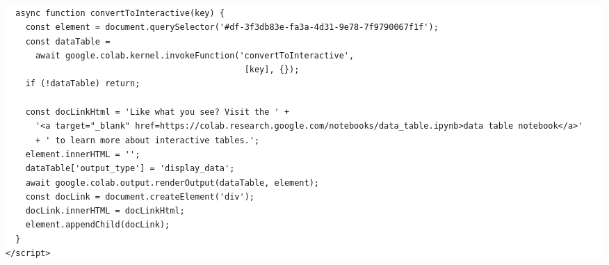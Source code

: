       async function convertToInteractive(key) {
        const element = document.querySelector('#df-3f3db83e-fa3a-4d31-9e78-7f9790067f1f');
        const dataTable =
          await google.colab.kernel.invokeFunction('convertToInteractive',
                                                    [key], {});
        if (!dataTable) return;

        const docLinkHtml = 'Like what you see? Visit the ' +
          '<a target="_blank" href=https://colab.research.google.com/notebooks/data_table.ipynb>data table notebook</a>'
          + ' to learn more about interactive tables.';
        element.innerHTML = '';
        dataTable['output_type'] = 'display_data';
        await google.colab.output.renderOutput(dataTable, element);
        const docLink = document.createElement('div');
        docLink.innerHTML = docLinkHtml;
        element.appendChild(docLink);
      }
    </script>
  </div>


<div id="df-64441eae-e8f8-49c5-8e4e-3b8fa615aae4">
  <button class="colab-df-quickchart" onclick="quickchart('df-64441eae-e8f8-49c5-8e4e-3b8fa615aae4')"
            title="Suggest charts"
            style="display:none;">

<svg xmlns="http://www.w3.org/2000/svg" height="24px"viewBox="0 0 24 24"
     width="24px">
    <g>
        <path d="M19 3H5c-1.1 0-2 .9-2 2v14c0 1.1.9 2 2 2h14c1.1 0 2-.9 2-2V5c0-1.1-.9-2-2-2zM9 17H7v-7h2v7zm4 0h-2V7h2v10zm4 0h-2v-4h2v4z"/>
    </g>
</svg>
  </button>

<style>
  .colab-df-quickchart {
      --bg-color: #E8F0FE;
      --fill-color: #1967D2;
      --hover-bg-color: #E2EBFA;
      --hover-fill-color: #174EA6;
      --disabled-fill-color: #AAA;
      --disabled-bg-color: #DDD;
  }

  [theme=dark] .colab-df-quickchart {
      --bg-color: #3B4455;
      --fill-color: #D2E3FC;
      --hover-bg-color: #434B5C;
      --hover-fill-color: #FFFFFF;
      --disabled-bg-color: #3B4455;
      --disabled-fill-color: #666;
  }
